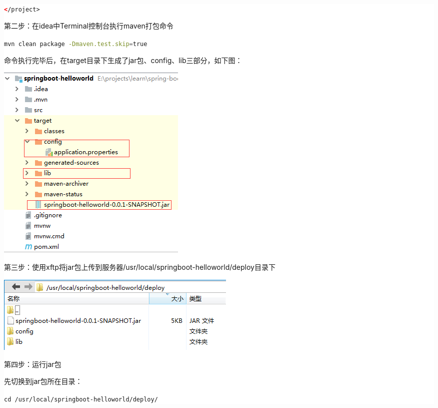 ```xml
</project>
```

第二步：在idea中Terminal控制台执行maven打包命令

```bash
mvn clean package -Dmaven.test.skip=true
```

命令执行完毕后，在target目录下生成了jar包、config、lib三部分，如下图：

![img](pics/818973-20180418115150124-1436025812.png)





 第三步：使用xftp将jar包上传到服务器/usr/local/springboot-helloworld/deploy目录下

![img](pics/818973-20180418115436856-2138612713.png)

 

第四步：运行jar包

先切换到jar包所在目录：

```
cd /usr/local/springboot-helloworld/deploy/
```

 
